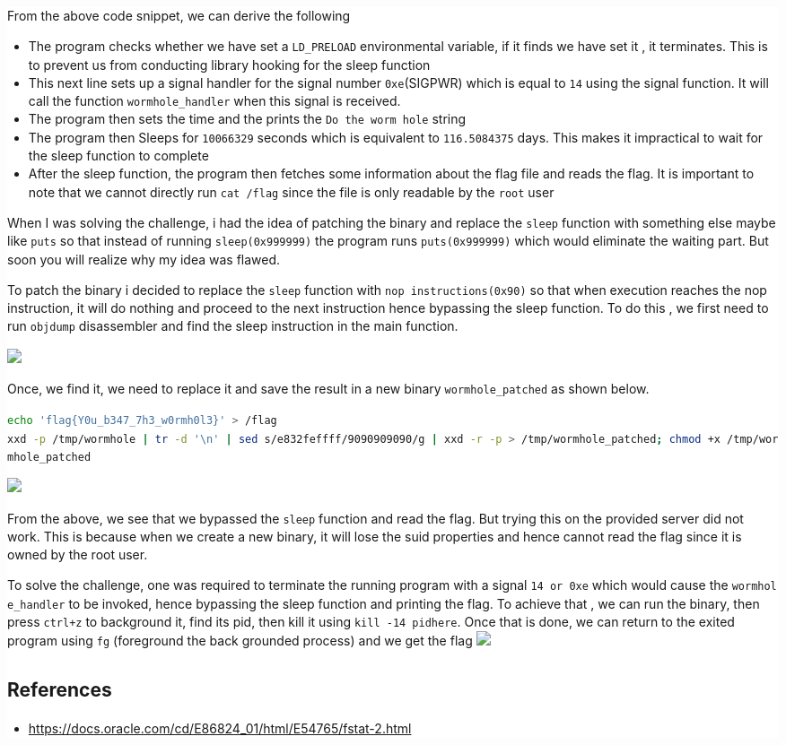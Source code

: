 
From the above code snippet, we can derive the following
* The program checks whether we have set a `LD_PRELOAD` environmental variable, if it finds we have set it , it terminates. This is to prevent us from conducting library hooking for the sleep function
* This next line sets up a signal handler for the signal number `0xe`(SIGPWR) which is equal to `14` using the signal function. It will call the function `wormhole_handler` when this signal is received.
* The program then sets the time and the prints the `Do the worm hole` string
* The program then Sleeps for `10066329` seconds which is equivalent to `116.5084375` days. This makes it impractical to wait for the sleep function to complete
* After the sleep function, the program then fetches some information about the flag file and reads the flag. It is important to note that we cannot directly run `cat /flag` since the file is only readable by the `root` user  


When I was solving the challenge, i had the idea of patching the binary and replace the `sleep` function with something else maybe like `puts` so that instead of running `sleep(0x999999)` the program runs `puts(0x999999)` which would eliminate the waiting part. But soon you will realize why my idea was flawed.

To patch the binary i decided to replace the `sleep` function with `nop instructions(0x90)` so that when execution reaches the nop instruction, it will do nothing and proceed to the next instruction hence bypassing the sleep function. To do this , we first need to run `objdump` disassembler  and  find the sleep instruction in the main function.

![](/images/UrchinSec_Tanzania_National_CTF/wormhole_4.png)

Once, we find it, we need to replace it and save the result in a new binary `wormhole_patched` as shown below.
```sh
echo 'flag{Y0u_b347_7h3_w0rmh0l3}' > /flag
xxd -p /tmp/wormhole | tr -d '\n' | sed s/e832feffff/9090909090/g | xxd -r -p > /tmp/wormhole_patched; chmod +x /tmp/wormhole_patched
```

![](/images/UrchinSec_Tanzania_National_CTF/wormhole_5.png)

From the above, we see that we bypassed the `sleep` function and read the flag. But trying this on the provided server did not work. This is because when we create a new binary, it will lose the suid properties and hence cannot read the flag since it is owned by the root user.

To solve the challenge, one was required to terminate the running program with a signal `14 or 0xe` which would cause the `wormhole_handler` to be invoked, hence bypassing the sleep function and printing the flag. To achieve that , we can run the binary, then press `ctrl+z` to background it,  find its pid, then kill it using `kill -14 pidhere`. Once that is done, we can return to the exited program using `fg` (foreground the back grounded process) and we get the flag
![](/images/UrchinSec_Tanzania_National_CTF/wormhole_6.png)



## References
* https://docs.oracle.com/cd/E86824_01/html/E54765/fstat-2.html
